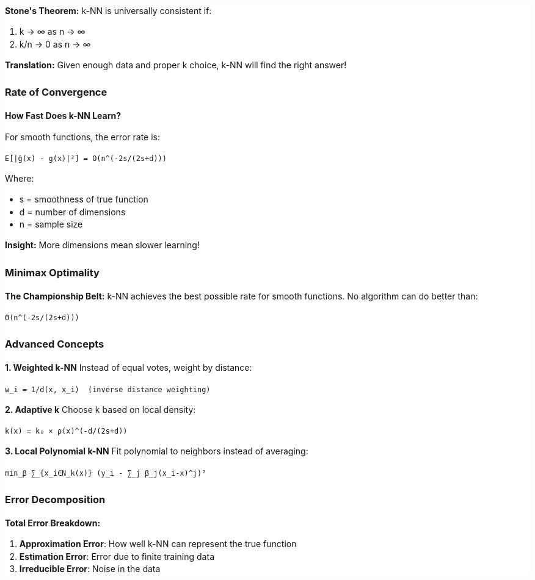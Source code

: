 **Stone's Theorem:** k-NN is universally consistent if:
1. k → ∞ as n → ∞
2. k/n → 0 as n → ∞

**Translation:** Given enough data and proper k choice, k-NN will find the right answer!

### Rate of Convergence

**How Fast Does k-NN Learn?**

For smooth functions, the error rate is:
```
E[|ĝ(x) - g(x)|²] = O(n^(-2s/(2s+d)))
```

Where:
- s = smoothness of true function
- d = number of dimensions
- n = sample size

**Insight:** More dimensions mean slower learning!

### Minimax Optimality

**The Championship Belt:**
k-NN achieves the best possible rate for smooth functions. No algorithm can do better than:
```
Θ(n^(-2s/(2s+d)))
```

### Advanced Concepts

**1. Weighted k-NN**
Instead of equal votes, weight by distance:
```
w_i = 1/d(x, x_i)  (inverse distance weighting)
```

**2. Adaptive k**
Choose k based on local density:
```
k(x) = k₀ × ρ(x)^(-d/(2s+d))
```

**3. Local Polynomial k-NN**
Fit polynomial to neighbors instead of averaging:
```
min_β ∑_{x_i∈N_k(x)} (y_i - ∑_j β_j(x_i-x)^j)²
```

### Error Decomposition

**Total Error Breakdown:**
1. **Approximation Error**: How well k-NN can represent the true function
2. **Estimation Error**: Error due to finite training data
3. **Irreducible Error**: Noise in the data
